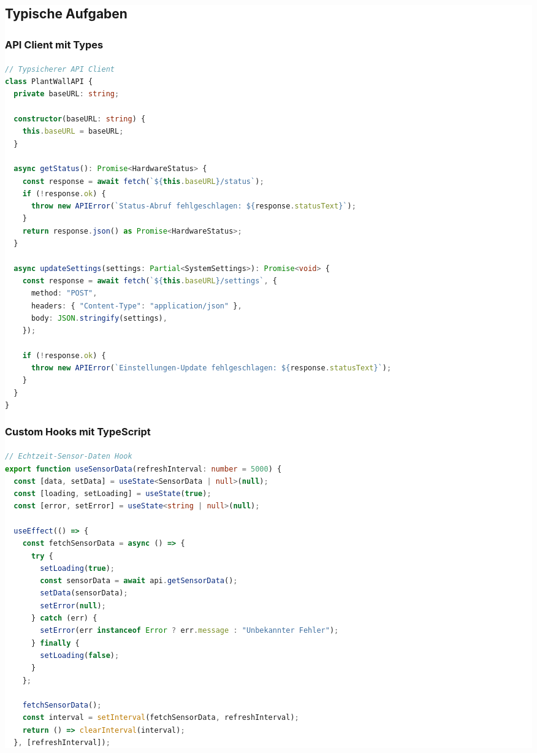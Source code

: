 ## Typische Aufgaben

### API Client mit Types

```typescript
// Typsicherer API Client
class PlantWallAPI {
  private baseURL: string;

  constructor(baseURL: string) {
    this.baseURL = baseURL;
  }

  async getStatus(): Promise<HardwareStatus> {
    const response = await fetch(`${this.baseURL}/status`);
    if (!response.ok) {
      throw new APIError(`Status-Abruf fehlgeschlagen: ${response.statusText}`);
    }
    return response.json() as Promise<HardwareStatus>;
  }

  async updateSettings(settings: Partial<SystemSettings>): Promise<void> {
    const response = await fetch(`${this.baseURL}/settings`, {
      method: "POST",
      headers: { "Content-Type": "application/json" },
      body: JSON.stringify(settings),
    });

    if (!response.ok) {
      throw new APIError(`Einstellungen-Update fehlgeschlagen: ${response.statusText}`);
    }
  }
}
```

### Custom Hooks mit TypeScript

```typescript
// Echtzeit-Sensor-Daten Hook
export function useSensorData(refreshInterval: number = 5000) {
  const [data, setData] = useState<SensorData | null>(null);
  const [loading, setLoading] = useState(true);
  const [error, setError] = useState<string | null>(null);

  useEffect(() => {
    const fetchSensorData = async () => {
      try {
        setLoading(true);
        const sensorData = await api.getSensorData();
        setData(sensorData);
        setError(null);
      } catch (err) {
        setError(err instanceof Error ? err.message : "Unbekannter Fehler");
      } finally {
        setLoading(false);
      }
    };

    fetchSensorData();
    const interval = setInterval(fetchSensorData, refreshInterval);
    return () => clearInterval(interval);
  }, [refreshInterval]);

```